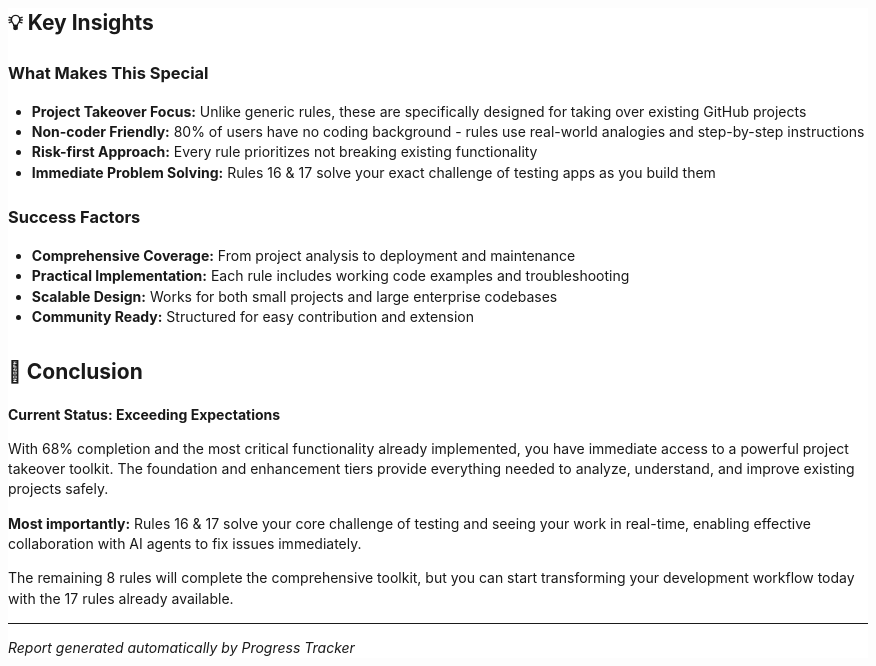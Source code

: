 ## 💡 Key Insights

### What Makes This Special
- **Project Takeover Focus:** Unlike generic rules, these are specifically designed for taking over existing GitHub projects
- **Non-coder Friendly:** 80% of users have no coding background - rules use real-world analogies and step-by-step instructions
- **Risk-first Approach:** Every rule prioritizes not breaking existing functionality
- **Immediate Problem Solving:** Rules 16 & 17 solve your exact challenge of testing apps as you build them

### Success Factors
- **Comprehensive Coverage:** From project analysis to deployment and maintenance
- **Practical Implementation:** Each rule includes working code examples and troubleshooting
- **Scalable Design:** Works for both small projects and large enterprise codebases
- **Community Ready:** Structured for easy contribution and extension

## 🎉 Conclusion

**Current Status: Exceeding Expectations**

With 68% completion and the most critical functionality already implemented, you have immediate access to a powerful project takeover toolkit. The foundation and enhancement tiers provide everything needed to analyze, understand, and improve existing projects safely.

**Most importantly:** Rules 16 & 17 solve your core challenge of testing and seeing your work in real-time, enabling effective collaboration with AI agents to fix issues immediately.

The remaining 8 rules will complete the comprehensive toolkit, but you can start transforming your development workflow today with the 17 rules already available.

---
*Report generated automatically by Progress Tracker*

